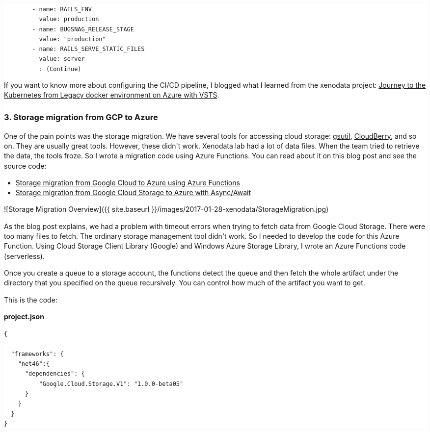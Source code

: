 ```
        - name: RAILS_ENV
          value: production
        - name: BUGSNAG_RELEASE_STAGE
          value: "production"
        - name: RAILS_SERVE_STATIC_FILES
          value: server
          : (Continue)
```

If you want to know more about configuring the CI/CD pipeline, I blogged what I learned from the xenodata project: [Journey to the Kubernetes from Legacy docker environment on Azure with VSTS](https://blogs.technet.microsoft.com/livedevopsinjapan/2017/02/23/journey-to-the-kubernetes-from-legacy-docker-environment-on-azure-with-vsts/).

### 3. Storage migration from GCP to Azure

One of the pain points was the storage migration. We have several tools for accessing cloud storage: [gsutil](https://cloud.google.com/storage/docs/gsutil), [CloudBerry](https://www.cloudberrylab.com/), and so on. They are usually great tools. However, these didn't work. Xenodata lab had a lot of data files. When the team tried to retrieve the data, the tools froze. So I wrote a migration code using Azure Functions. You can read about it on this blog post and see the source code: 

- [Storage migration from Google Cloud to Azure using Azure Functions](https://blogs.technet.microsoft.com/livedevopsinjapan/2017/01/02/storage-migration-from-google-cloud-to-azure-using-azure-functions/)
- [Storage migration from Google Cloud Storage to Azure with Async/Await](https://gist.github.com/TsuyoshiUshio/b258e20b5a4c21d24200cec222757511)

![Storage Migration Overview]({{ site.baseurl }}/images/2017-01-28-xenodata/StorageMigration.jpg)


As the blog post explains, we had a problem with timeout errors when trying to fetch data from Google Cloud Storage. There were too many files to fetch. The ordinary storage management tool didn't work. So I needed to develop the code for this Azure Function. Using Cloud Storage Client Library (Google) and Windows Azure Storage Library, I wrote an Azure Functions code (serverless).

Once you create a queue to a storage account, the functions detect the queue and then fetch the whole artifact under the directory that you specified on the queue recursively. You can control how much of the artifact you want to get.

This is the code:

**project.json**

```
{

  "frameworks": {
    "net46":{
      "dependencies": {
          "Google.Cloud.Storage.V1": "1.0.0-beta05"
      }
    }
  }
}
```
